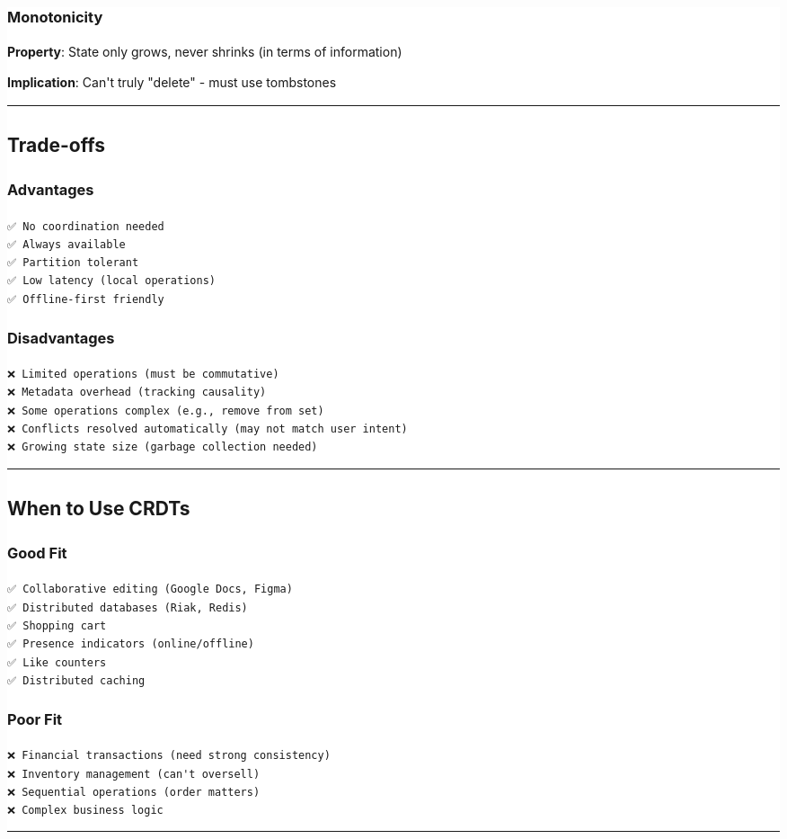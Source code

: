 ```python
```

### Monotonicity

**Property**: State only grows, never shrinks (in terms of information)

**Implication**: Can't truly "delete" - must use tombstones

---

## Trade-offs

### Advantages

```
✅ No coordination needed
✅ Always available
✅ Partition tolerant
✅ Low latency (local operations)
✅ Offline-first friendly
```

### Disadvantages

```
❌ Limited operations (must be commutative)
❌ Metadata overhead (tracking causality)
❌ Some operations complex (e.g., remove from set)
❌ Conflicts resolved automatically (may not match user intent)
❌ Growing state size (garbage collection needed)
```

---

## When to Use CRDTs

### Good Fit

```
✅ Collaborative editing (Google Docs, Figma)
✅ Distributed databases (Riak, Redis)
✅ Shopping cart
✅ Presence indicators (online/offline)
✅ Like counters
✅ Distributed caching
```

### Poor Fit

```
❌ Financial transactions (need strong consistency)
❌ Inventory management (can't oversell)
❌ Sequential operations (order matters)
❌ Complex business logic
```

---